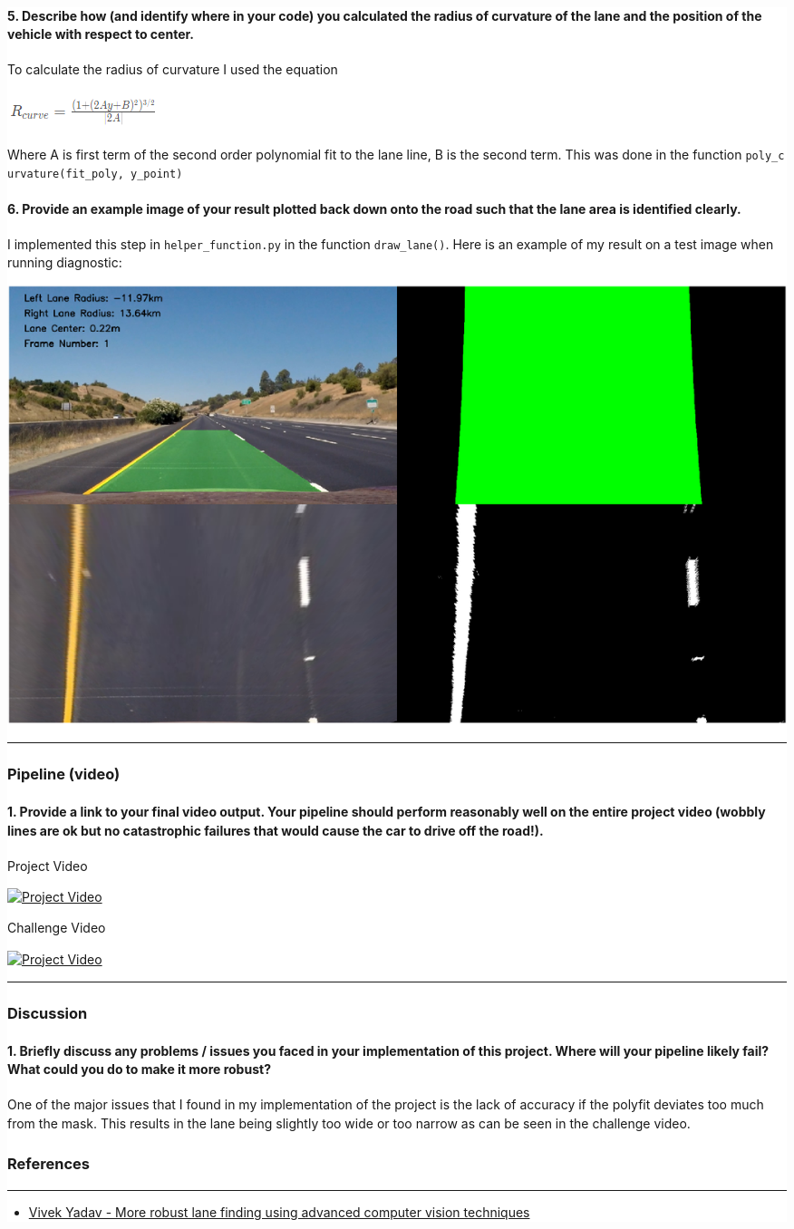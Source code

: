 

#### 5. Describe how (and identify where in your code) you calculated the radius of curvature of the lane and the position of the vehicle with respect to center.

To calculate the radius of curvature I used the equation

![alt text][curvature_eq]

Where A is first term of the second order polynomial fit to the lane line, B is the second term. This was done in the function `poly_curvature(fit_poly, y_point)`

#### 6. Provide an example image of your result plotted back down onto the road such that the lane area is identified clearly.

I implemented this step in `helper_function.py` in the function `draw_lane()`.  Here is an example of my result on a test image when running diagnostic:

![alt text][plotted_results]

---

### Pipeline (video)

#### 1. Provide a link to your final video output.  Your pipeline should perform reasonably well on the entire project video (wobbly lines are ok but no catastrophic failures that would cause the car to drive off the road!).

Project Video

[![Project Video](http://img.youtube.com/vi/tDdDifBlFRw/0.jpg)](https://www.youtube.com/watch?v=tDdDifBlFRw)

Challenge Video

[![Project Video](http://img.youtube.com/vi/gTkqwcGMpfk/0.jpg)](https://www.youtube.com/watch?v=gTkqwcGMpfk)


---

### Discussion

#### 1. Briefly discuss any problems / issues you faced in your implementation of this project.  Where will your pipeline likely fail?  What could you do to make it more robust?

One of the major issues that I found in my implementation of the project is the lack of accuracy if the polyfit deviates too much from the mask. This results in the lane being slightly too wide or too narrow as can be seen in the challenge
video.


### References
----------
- [Vivek Yadav - More robust lane finding using advanced computer vision techniques](https://chatbotslife.com/robust-lane-finding-using-advanced-computer-vision-techniques-46875bb3c8aa)


[//]: # (Image References)
[Undist_vs_Dist]: ./write_up_images/Distorted_vs_Undistorted.PNG "Undistorted"
[test_undist_vs_dist]: ./write_up_images/testimg_undist_vs_dist.png "Test Undistort"
[final_mask]: ./write_up_images/final_mask.PNG "Binary Example"
[color_mask]: ./write_up_images/Color_mask.PNG "Color Mask"
[sobel_mask]: ./write_up_images/sobel_mask.PNG "Sobel Mask"
[persp_transform]: ./write_up_images/perspective_transform.png "Warp Example"
[fit_lines]: ./write_up_images/fitlines.png "Fit Visual"
[curvature_eq]: ./write_up_images/curvature_eq.PNG "Fit Visual"
[plotted_results]: ./write_up_images/plotted_results.png "Output"
[video1]: ./video_output/new_project_video_output.mp4 "Video"